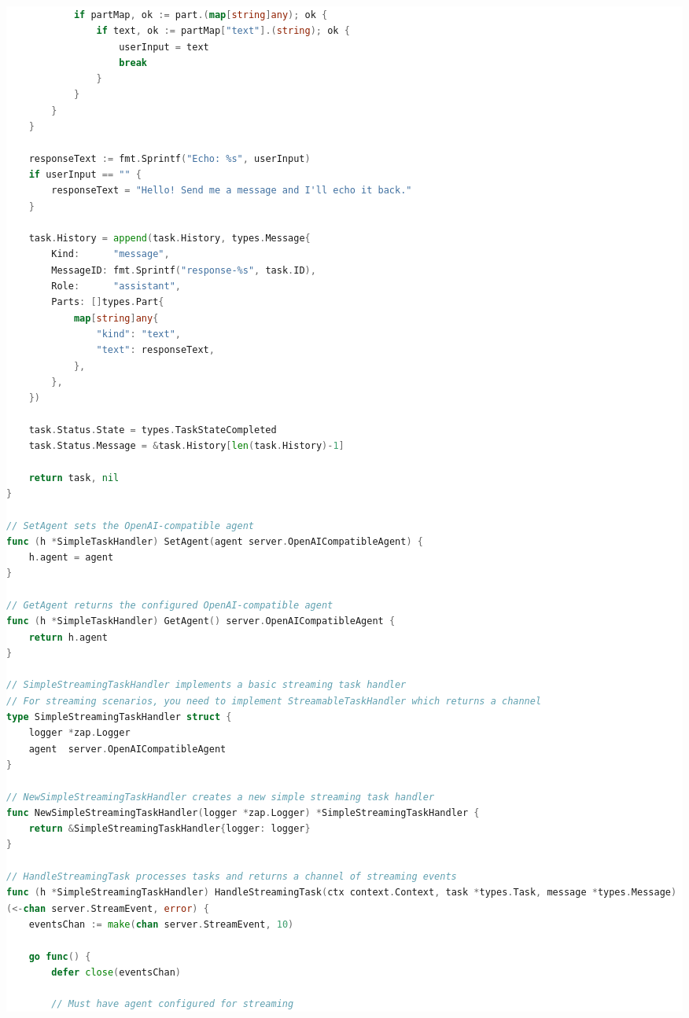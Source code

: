 ```go
            if partMap, ok := part.(map[string]any); ok {
                if text, ok := partMap["text"].(string); ok {
                    userInput = text
                    break
                }
            }
        }
    }

    responseText := fmt.Sprintf("Echo: %s", userInput)
    if userInput == "" {
        responseText = "Hello! Send me a message and I'll echo it back."
    }

    task.History = append(task.History, types.Message{
        Kind:      "message",
        MessageID: fmt.Sprintf("response-%s", task.ID),
        Role:      "assistant",
        Parts: []types.Part{
            map[string]any{
                "kind": "text",
                "text": responseText,
            },
        },
    })

    task.Status.State = types.TaskStateCompleted
    task.Status.Message = &task.History[len(task.History)-1]

    return task, nil
}

// SetAgent sets the OpenAI-compatible agent
func (h *SimpleTaskHandler) SetAgent(agent server.OpenAICompatibleAgent) {
    h.agent = agent
}

// GetAgent returns the configured OpenAI-compatible agent
func (h *SimpleTaskHandler) GetAgent() server.OpenAICompatibleAgent {
    return h.agent
}

// SimpleStreamingTaskHandler implements a basic streaming task handler
// For streaming scenarios, you need to implement StreamableTaskHandler which returns a channel
type SimpleStreamingTaskHandler struct {
    logger *zap.Logger
    agent  server.OpenAICompatibleAgent
}

// NewSimpleStreamingTaskHandler creates a new simple streaming task handler
func NewSimpleStreamingTaskHandler(logger *zap.Logger) *SimpleStreamingTaskHandler {
    return &SimpleStreamingTaskHandler{logger: logger}
}

// HandleStreamingTask processes tasks and returns a channel of streaming events
func (h *SimpleStreamingTaskHandler) HandleStreamingTask(ctx context.Context, task *types.Task, message *types.Message) (<-chan server.StreamEvent, error) {
    eventsChan := make(chan server.StreamEvent, 10)

    go func() {
        defer close(eventsChan)

        // Must have agent configured for streaming
```